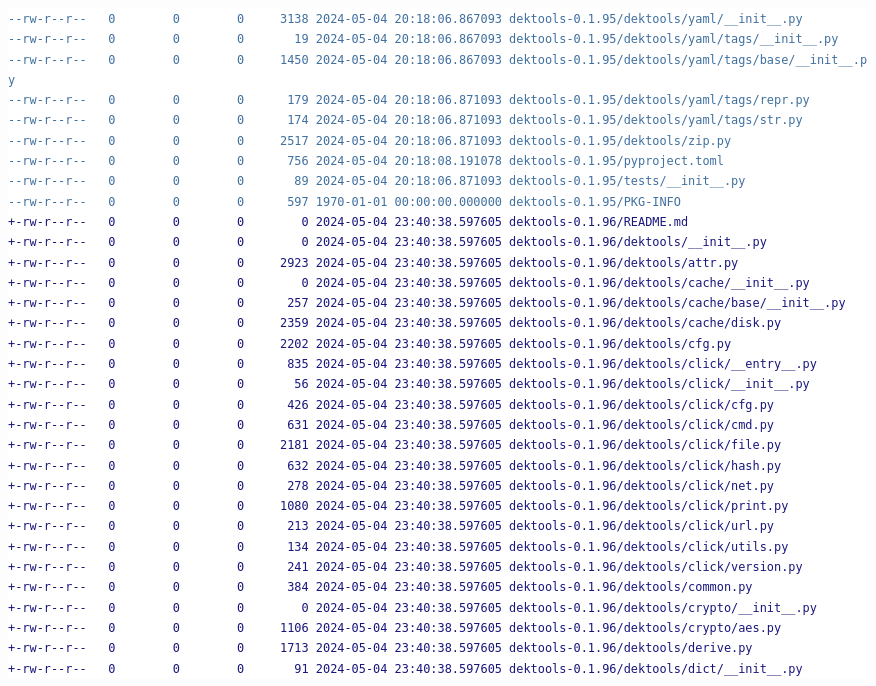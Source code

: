 ```diff
--rw-r--r--   0        0        0     3138 2024-05-04 20:18:06.867093 dektools-0.1.95/dektools/yaml/__init__.py
--rw-r--r--   0        0        0       19 2024-05-04 20:18:06.867093 dektools-0.1.95/dektools/yaml/tags/__init__.py
--rw-r--r--   0        0        0     1450 2024-05-04 20:18:06.867093 dektools-0.1.95/dektools/yaml/tags/base/__init__.py
--rw-r--r--   0        0        0      179 2024-05-04 20:18:06.871093 dektools-0.1.95/dektools/yaml/tags/repr.py
--rw-r--r--   0        0        0      174 2024-05-04 20:18:06.871093 dektools-0.1.95/dektools/yaml/tags/str.py
--rw-r--r--   0        0        0     2517 2024-05-04 20:18:06.871093 dektools-0.1.95/dektools/zip.py
--rw-r--r--   0        0        0      756 2024-05-04 20:18:08.191078 dektools-0.1.95/pyproject.toml
--rw-r--r--   0        0        0       89 2024-05-04 20:18:06.871093 dektools-0.1.95/tests/__init__.py
--rw-r--r--   0        0        0      597 1970-01-01 00:00:00.000000 dektools-0.1.95/PKG-INFO
+-rw-r--r--   0        0        0        0 2024-05-04 23:40:38.597605 dektools-0.1.96/README.md
+-rw-r--r--   0        0        0        0 2024-05-04 23:40:38.597605 dektools-0.1.96/dektools/__init__.py
+-rw-r--r--   0        0        0     2923 2024-05-04 23:40:38.597605 dektools-0.1.96/dektools/attr.py
+-rw-r--r--   0        0        0        0 2024-05-04 23:40:38.597605 dektools-0.1.96/dektools/cache/__init__.py
+-rw-r--r--   0        0        0      257 2024-05-04 23:40:38.597605 dektools-0.1.96/dektools/cache/base/__init__.py
+-rw-r--r--   0        0        0     2359 2024-05-04 23:40:38.597605 dektools-0.1.96/dektools/cache/disk.py
+-rw-r--r--   0        0        0     2202 2024-05-04 23:40:38.597605 dektools-0.1.96/dektools/cfg.py
+-rw-r--r--   0        0        0      835 2024-05-04 23:40:38.597605 dektools-0.1.96/dektools/click/__entry__.py
+-rw-r--r--   0        0        0       56 2024-05-04 23:40:38.597605 dektools-0.1.96/dektools/click/__init__.py
+-rw-r--r--   0        0        0      426 2024-05-04 23:40:38.597605 dektools-0.1.96/dektools/click/cfg.py
+-rw-r--r--   0        0        0      631 2024-05-04 23:40:38.597605 dektools-0.1.96/dektools/click/cmd.py
+-rw-r--r--   0        0        0     2181 2024-05-04 23:40:38.597605 dektools-0.1.96/dektools/click/file.py
+-rw-r--r--   0        0        0      632 2024-05-04 23:40:38.597605 dektools-0.1.96/dektools/click/hash.py
+-rw-r--r--   0        0        0      278 2024-05-04 23:40:38.597605 dektools-0.1.96/dektools/click/net.py
+-rw-r--r--   0        0        0     1080 2024-05-04 23:40:38.597605 dektools-0.1.96/dektools/click/print.py
+-rw-r--r--   0        0        0      213 2024-05-04 23:40:38.597605 dektools-0.1.96/dektools/click/url.py
+-rw-r--r--   0        0        0      134 2024-05-04 23:40:38.597605 dektools-0.1.96/dektools/click/utils.py
+-rw-r--r--   0        0        0      241 2024-05-04 23:40:38.597605 dektools-0.1.96/dektools/click/version.py
+-rw-r--r--   0        0        0      384 2024-05-04 23:40:38.597605 dektools-0.1.96/dektools/common.py
+-rw-r--r--   0        0        0        0 2024-05-04 23:40:38.597605 dektools-0.1.96/dektools/crypto/__init__.py
+-rw-r--r--   0        0        0     1106 2024-05-04 23:40:38.597605 dektools-0.1.96/dektools/crypto/aes.py
+-rw-r--r--   0        0        0     1713 2024-05-04 23:40:38.597605 dektools-0.1.96/dektools/derive.py
+-rw-r--r--   0        0        0       91 2024-05-04 23:40:38.597605 dektools-0.1.96/dektools/dict/__init__.py
```